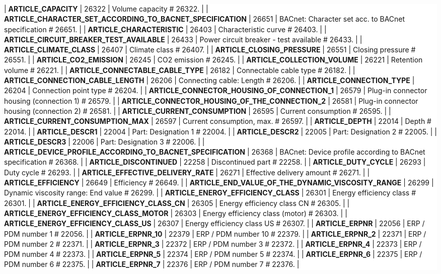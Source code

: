 | **ARTICLE\_CAPACITY** | 26322 | Volume capacity # 26322. |
| **ARTICLE\_CHARACTER\_SET\_ACCORDING\_TO\_BACNET\_SPECIFICATION** | 26651 | BACnet: Character set acc. to BACnet specification # 26651. |
| **ARTICLE\_CHARACTERISTIC** | 26403 | Characteristic curve # 26403. |
| **ARTICLE\_CIRCUIT\_BREAKER\_TEST\_AVAILABLE** | 26433 | Power circuit breaker - test available # 26433. |
| **ARTICLE\_CLIMATE\_CLASS** | 26407 | Climate class # 26407. |
| **ARTICLE\_CLOSING\_PRESSURE** | 26551 | Closing pressure # 26551. |
| **ARTICLE\_CO2\_EMISSION** | 26245 | CO2 emission # 26245. |
| **ARTICLE\_COLLECTION\_VOLUME** | 26221 | Retention volume # 26221. |
| **ARTICLE\_CONNECTABLE\_CABLE\_TYPE** | 26182 | Connectable cable type # 26182. |
| **ARTICLE\_CONNECTION\_CABLE\_LENGTH** | 26206 | Connecting cable: Length # 26206. |
| **ARTICLE\_CONNECTION\_TYPE** | 26204 | Connection point type # 26204. |
| **ARTICLE\_CONNECTOR\_HOUSING\_OF\_CONNECTION\_1** | 26579 | Plug-in connector housing (connection 1) # 26579. |
| **ARTICLE\_CONNECTOR\_HOUSING\_OF\_THE\_CONNECTION\_2** | 26581 | Plug-in connector housing (connection 2) # 26581. |
| **ARTICLE\_CURRENT\_CONSUMPTION** | 26595 | Current consumption # 26595. |
| **ARTICLE\_CURRENT\_CONSUMPTION\_MAX** | 26597 | Current consumption, max. # 26597. |
| **ARTICLE\_DEPTH** | 22014 | Depth # 22014. |
| **ARTICLE\_DESCR1** | 22004 | Part: Designation 1 # 22004. |
| **ARTICLE\_DESCR2** | 22005 | Part: Designation 2 # 22005. |
| **ARTICLE\_DESCR3** | 22006 | Part: Designation 3 # 22006. |
| **ARTICLE\_DEVICE\_PROFILE\_ACCORDING\_TO\_BACNET\_SPECIFICATION** | 26368 | BACnet: Device profile according to BACnet specification # 26368. |
| **ARTICLE\_DISCONTINUED** | 22258 | Discontinued part # 22258. |
| **ARTICLE\_DUTY\_CYCLE** | 26293 | Duty cycle # 26293. |
| **ARTICLE\_EFFECTIVE\_DELIVERY\_RATE** | 26271 | Effective delivery amount # 26271. |
| **ARTICLE\_EFFICIENCY** | 26649 | Efficiency # 26649. |
| **ARTICLE\_END\_VALUE\_OF\_THE\_DYNAMIC\_VISCOSITY\_RANGE** | 26299 | Dynamic viscosity range: End value # 26299. |
| **ARTICLE\_ENERGY\_EFFICIENCY\_CLASS** | 26301 | Energy efficiency class # 26301. |
| **ARTICLE\_ENERGY\_EFFICIENCY\_CLASS\_CN** | 26305 | Energy efficiency class CN # 26305. |
| **ARTICLE\_ENERGY\_EFFICIENCY\_CLASS\_MOTOR** | 26303 | Energy efficiency class (motor) # 26303. |
| **ARTICLE\_ENERGY\_EFFICIENCY\_CLASS\_US** | 26307 | Energy efficiency class US # 26307. |
| **ARTICLE\_ERPNR** | 22056 | ERP / PDM number 1 # 22056. |
| **ARTICLE\_ERPNR\_10** | 22379 | ERP / PDM number 10 # 22379. |
| **ARTICLE\_ERPNR\_2** | 22371 | ERP / PDM number 2 # 22371. |
| **ARTICLE\_ERPNR\_3** | 22372 | ERP / PDM number 3 # 22372. |
| **ARTICLE\_ERPNR\_4** | 22373 | ERP / PDM number 4 # 22373. |
| **ARTICLE\_ERPNR\_5** | 22374 | ERP / PDM number 5 # 22374. |
| **ARTICLE\_ERPNR\_6** | 22375 | ERP / PDM number 6 # 22375. |
| **ARTICLE\_ERPNR\_7** | 22376 | ERP / PDM number 7 # 22376. |